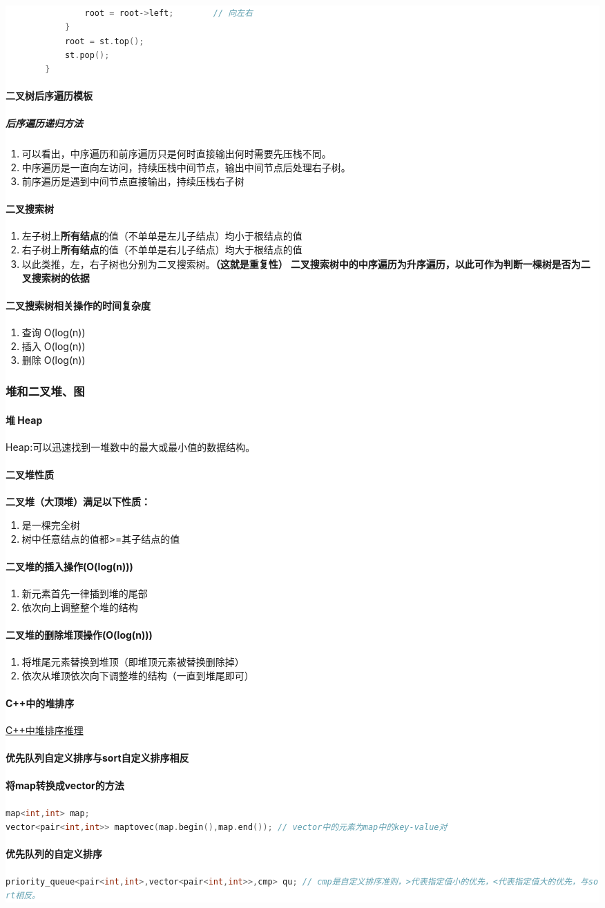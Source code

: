 ```cpp
                root = root->left;        // 向左右
            }
            root = st.top();
            st.pop();
        }
```

#### 二叉树后序遍历模板

##### 后序遍历递归方法


1. 可以看出，中序遍历和前序遍历只是何时直接输出何时需要先压栈不同。
2. 中序遍历是一直向左访问，持续压栈中间节点，输出中间节点后处理右子树。
3. 前序遍历是遇到中间节点直接输出，持续压栈右子树

#### 二叉搜索树
1. 左子树上**所有结点**的值（不单单是左儿子结点）均小于根结点的值
2. 右子树上**所有结点**的值（不单单是右儿子结点）均大于根结点的值
3. 以此类推，左，右子树也分别为二叉搜索树。**（这就是重复性）**
**二叉搜索树中的中序遍历为升序遍历，以此可作为判断一棵树是否为二叉搜索树的依据**
#### 二叉搜索树相关操作的时间复杂度
1. 查询 O(log(n))
2. 插入 O(log(n))
3. 删除 O(log(n))

### 堆和二叉堆、图

#### 堆 Heap
Heap:可以迅速找到一堆数中的最大或最小值的数据结构。

#### 二叉堆性质
**二叉堆（大顶堆）满足以下性质：**
1. 是一棵完全树
2. 树中任意结点的值都>=其子结点的值

#### 二叉堆的插入操作(O(log(n)))
1. 新元素首先一律插到堆的尾部
2. 依次向上调整整个堆的结构

#### 二叉堆的删除堆顶操作(O(log(n)))
1. 将堆尾元素替换到堆顶（即堆顶元素被替换删除掉）
2. 依次从堆顶依次向下调整堆的结构（一直到堆尾即可）

#### C++中的堆排序
[C++中堆排序推理](https://leetcode-cn.com/problems/zui-xiao-de-kge-shu-lcof/solution/shou-si-dui-pai-xu-yi-wen-kan-hui-dui-pai-xu-by-ti/)

#### 优先队列自定义排序与sort自定义排序相反

#### 将map转换成vector的方法
```cpp
map<int,int> map;
vector<pair<int,int>> maptovec(map.begin(),map.end()); // vector中的元素为map中的key-value对
```
#### 优先队列的自定义排序
```cpp
priority_queue<pair<int,int>,vector<pair<int,int>>,cmp> qu; // cmp是自定义排序准则，>代表指定值小的优先，<代表指定值大的优先，与sort相反。
``` 
